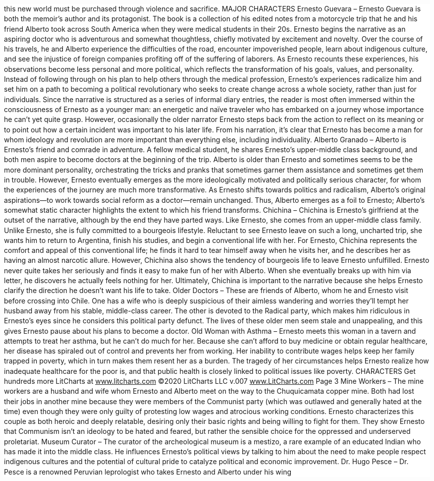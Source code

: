 this new world must be purchased through violence and sacrifice. MAJOR CHARACTERS Ernesto Guevara – Ernesto Guevara is both the memoir’s author and its protagonist. The book is a collection of his edited notes from a motorcycle trip that he and his friend Alberto took across South America when they were medical students in their 20s. Ernesto begins the narrative as an aspiring doctor who is adventurous and somewhat thoughtless, chiefly motivated by excitement and novelty. Over the course of his travels, he and Alberto experience the difficulties of the road, encounter impoverished people, learn about indigenous culture, and see the injustice of foreign companies profiting off of the suffering of laborers. As Ernesto recounts these experiences, his observations become less personal and more political, which reflects the transformation of his goals, values, and personality. Instead of following through on his plan to help others through the medical profession, Ernesto’s experiences radicalize him and set him on a path to becoming a political revolutionary who seeks to create change across a whole society, rather than just for individuals. Since the narrative is structured as a series of informal diary entries, the reader is most often immersed within the consciousness of Ernesto as a younger man: an energetic and naïve traveler who has embarked on a journey whose importance he can’t yet quite grasp. However, occasionally the older narrator Ernesto steps back from the action to reflect on its meaning or to point out how a certain incident was important to his later life. From his narration, it’s clear that Ernesto has become a man for whom ideology and revolution are more important than everything else, including individuality. Alberto Granado – Alberto is Ernesto’s friend and comrade in adventure. A fellow medical student, he shares Ernesto’s upper-middle class background, and both men aspire to become doctors at the beginning of the trip. Alberto is older than Ernesto and sometimes seems to be the more dominant personality, orchestrating the tricks and pranks that sometimes garner them assistance and sometimes get them in trouble. However, Ernesto eventually emerges as the more ideologically motivated and politically serious character, for whom the experiences of the journey are much more transformative. As Ernesto shifts towards politics and radicalism, Alberto’s original aspirations—to work towards social reform as a doctor—remain unchanged. Thus, Alberto emerges as a foil to Ernesto; Alberto’s somewhat static character highlights the extent to which his friend transforms. Chichina – Chichina is Ernesto’s girlfriend at the outset of the narrative, although by the end they have parted ways. Like Ernesto, she comes from an upper-middle class family. Unlike Ernesto, she is fully committed to a bourgeois lifestyle. Reluctant to see Ernesto leave on such a long, uncharted trip, she wants him to return to Argentina, finish his studies, and begin a conventional life with her. For Ernesto, Chichina represents the comfort and appeal of this conventional life; he finds it hard to tear himself away when he visits her, and he describes her as having an almost narcotic allure. However, Chichina also shows the tendency of bourgeois life to leave Ernesto unfulfilled. Ernesto never quite takes her seriously and finds it easy to make fun of her with Alberto. When she eventually breaks up with him via letter, he discovers he actually feels nothing for her. Ultimately, Chichina is important to the narrative because she helps Ernesto clarify the direction he doesn’t want his life to take. Older Doctors – These are friends of Alberto, whom he and Ernesto visit before crossing into Chile. One has a wife who is deeply suspicious of their aimless wandering and worries they’ll tempt her husband away from his stable, middle-class career. The other is devoted to the Radical party, which makes him ridiculous in Ernesto’s eyes since he considers this political party defunct. The lives of these older men seem stale and unappealing, and this gives Ernesto pause about his plans to become a doctor. Old Woman with Asthma – Ernesto meets this woman in a tavern and attempts to treat her asthma, but he can’t do much for her. Because she can’t afford to buy medicine or obtain regular healthcare, her disease has spiraled out of control and prevents her from working. Her inability to contribute wages helps keep her family trapped in poverty, which in turn makes them resent her as a burden. The tragedy of her circumstances helps Ernesto realize how inadequate healthcare for the poor is, and that public health is closely linked to political issues like poverty. CHARACTERS Get hundreds more LitCharts at www.litcharts.com ©2020 LitCharts LLC v.007 www.LitCharts.com Page 3 Mine Workers – The mine workers are a husband and wife whom Ernesto and Alberto meet on the way to the Chuquicamata copper mine. Both had lost their jobs in another mine because they were members of the Communist party (which was outlawed and generally hated at the time) even though they were only guilty of protesting low wages and atrocious working conditions. Ernesto characterizes this couple as both heroic and deeply relatable, desiring only their basic rights and being willing to fight for them. They show Ernesto that Communism isn’t an ideology to be hated and feared, but rather the sensible choice for the oppressed and underserved proletariat. Museum Curator – The curator of the archeological museum is a mestizo, a rare example of an educated Indian who has made it into the middle class. He influences Ernesto’s political views by talking to him about the need to make people respect indigenous cultures and the potential of cultural pride to catalyze political and economic improvement. Dr. Hugo Pesce – Dr. Pesce is a renowned Peruvian leprologist who takes Ernesto and Alberto under his wing